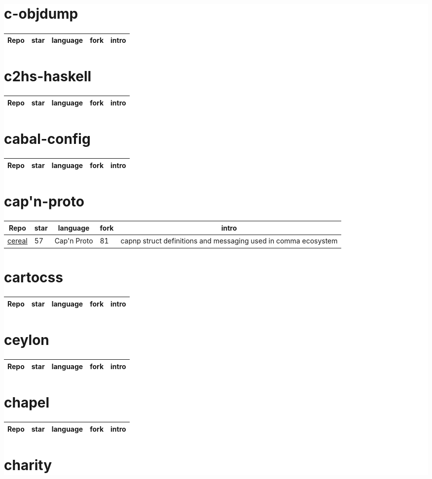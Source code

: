 
# c-objdump

Repo|star|language|fork|intro
-|-|-|-|-



# c2hs-haskell

Repo|star|language|fork|intro
-|-|-|-|-



# cabal-config

Repo|star|language|fork|intro
-|-|-|-|-



# cap'n-proto

Repo|star|language|fork|intro
-|-|-|-|-
[cereal](https://github.com/commaai/cereal)|57|Cap'n Proto|81|capnp struct definitions and messaging used in comma ecosystem


# cartocss

Repo|star|language|fork|intro
-|-|-|-|-



# ceylon

Repo|star|language|fork|intro
-|-|-|-|-



# chapel

Repo|star|language|fork|intro
-|-|-|-|-



# charity
